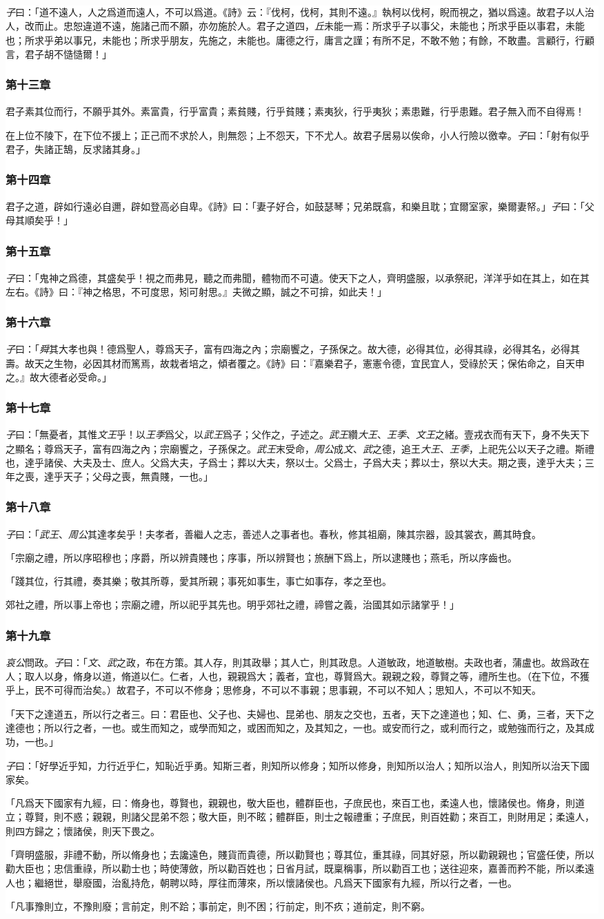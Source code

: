 *子*曰：「道不遠人，人之爲道而遠人，不可以爲道。《詩》云：『伐柯，伐柯，其則不遠。』執柯以伐柯，睨而視之，猶以爲遠。故君子以人治人，改而止。忠恕違道不遠，施諸己而不願，亦勿施於人。君子之道四，*丘*未能一焉：所求乎子以事父，未能也；所求乎臣以事君，未能也；所求乎弟以事兄，未能也；所求乎朋友，先施之，未能也。庸德之行，庸言之謹；有所不足，不敢不勉；有餘，不敢盡。言顧行，行顧言，君子胡不慥慥爾！」

### 第十三章

君子素其位而行，不願乎其外。素富貴，行乎富貴；素貧賤，行乎貧賤；素夷狄，行乎夷狄；素患難，行乎患難。君子無入而不自得焉！

在上位不陵下，在下位不援上；正己而不求於人，則無怨；上不怨天，下不尤人。故君子居易以俟命，小人行險以徼幸。*子*曰：「射有似乎君子，失諸正鵠，反求諸其身。」

### 第十四章

君子之道，辟如行遠必自邇，辟如登高必自卑。《詩》曰：「妻子好合，如鼓瑟琴；兄弟既翕，和樂且耽；宜爾室家，樂爾妻帑。」*子*曰：「父母其順矣乎！」

### 第十五章

*子*曰：「鬼神之爲德，其盛矣乎！視之而弗見，聽之而弗聞，體物而不可遺。使天下之人，齊明盛服，以承祭祀，洋洋乎如在其上，如在其左右。《詩》曰：『神之格思，不可度思，矧可射思。』夫微之顯，誠之不可揜，如此夫！」

### 第十六章

*子*曰：「*舜*其大孝也與！德爲聖人，尊爲天子，富有四海之內；宗廟饗之，子孫保之。故大德，必得其位，必得其祿，必得其名，必得其壽。故天之生物，必因其材而篤焉，故栽者培之，傾者覆之。《詩》曰：『嘉樂君子，憲憲令德，宜民宜人，受祿於天；保佑命之，自天申之。』故大德者必受命。」

### 第十七章

*子*曰：「無憂者，其惟*文王*乎！以*王季*爲父，以*武王*爲子；父作之，子述之。*武王*纘*大王*、*王季*、*文王*之緒。壹戎衣而有天下，身不失天下之顯名；尊爲天子，富有四海之內；宗廟饗之，子孫保之。*武王*末受命，*周公*成*文*、*武*之德，追王*大王*、*王季*，上祀先公以天子之禮。斯禮也，達乎諸侯、大夫及士、庶人。父爲大夫，子爲士；葬以大夫，祭以士。父爲士，子爲大夫；葬以士，祭以大夫。期之喪，達乎大夫；三年之喪，達乎天子；父母之喪，無貴賤，一也。」

### 第十八章

*子*曰：「*武王*、*周公*其達孝矣乎！夫孝者，善繼人之志，善述人之事者也。春秋，修其祖廟，陳其宗器，設其裳衣，薦其時食。

「宗廟之禮，所以序昭穆也；序爵，所以辨貴賤也；序事，所以辨賢也；旅酬下爲上，所以逮賤也；燕毛，所以序齒也。

「踐其位，行其禮，奏其樂；敬其所尊，愛其所親；事死如事生，事亡如事存，孝之至也。

郊社之禮，所以事上帝也；宗廟之禮，所以祀乎其先也。明乎郊社之禮，禘嘗之義，治國其如示諸掌乎！」

### 第十九章

*哀公*問政。*子*曰：「*文*、*武*之政，布在方策。其人存，則其政舉；其人亡，則其政息。人道敏政，地道敏樹。夫政也者，蒲盧也。故爲政在人；取人以身，脩身以道，脩道以仁。仁者，人也，親親爲大；義者，宜也，尊賢爲大。親親之殺，尊賢之等，禮所生也。（在下位，不獲乎上，民不可得而治矣。）故君子，不可以不修身；思修身，不可以不事親；思事親，不可以不知人；思知人，不可以不知天。

「天下之達道五，所以行之者三。曰：君臣也、父子也、夫婦也、昆弟也、朋友之交也，五者，天下之達道也；知、仁、勇，三者，天下之達德也；所以行之者，一也。或生而知之，或學而知之，或困而知之，及其知之，一也。或安而行之，或利而行之，或勉強而行之，及其成功，一也。」

*子*曰：「好學近乎知，力行近乎仁，知恥近乎勇。知斯三者，則知所以修身；知所以修身，則知所以治人；知所以治人，則知所以治天下國家矣。

「凡爲天下國家有九經，曰：脩身也，尊賢也，親親也，敬大臣也，體群臣也，子庶民也，來百工也，柔遠人也，懷諸侯也。脩身，則道立；尊賢，則不惑；親親，則諸父昆弟不怨；敬大臣，則不眩；體群臣，則士之報禮重；子庶民，則百姓勸；來百工，則財用足；柔遠人，則四方歸之；懷諸侯，則天下畏之。

「齊明盛服，非禮不動，所以脩身也；去讒遠色，賤貨而貴德，所以勸賢也；尊其位，重其祿，同其好惡，所以勸親親也；官盛任使，所以勸大臣也；忠信重祿，所以勸士也；時使薄斂，所以勸百姓也；日省月試，既稟稱事，所以勸百工也；送往迎來，嘉善而矜不能，所以柔遠人也；繼絕世，舉廢國，治亂持危，朝聘以時，厚往而薄來，所以懷諸侯也。凡爲天下國家有九經，所以行之者，一也。

「凡事豫則立，不豫則廢；言前定，則不跲；事前定，則不困；行前定，則不疚；道前定，則不窮。
